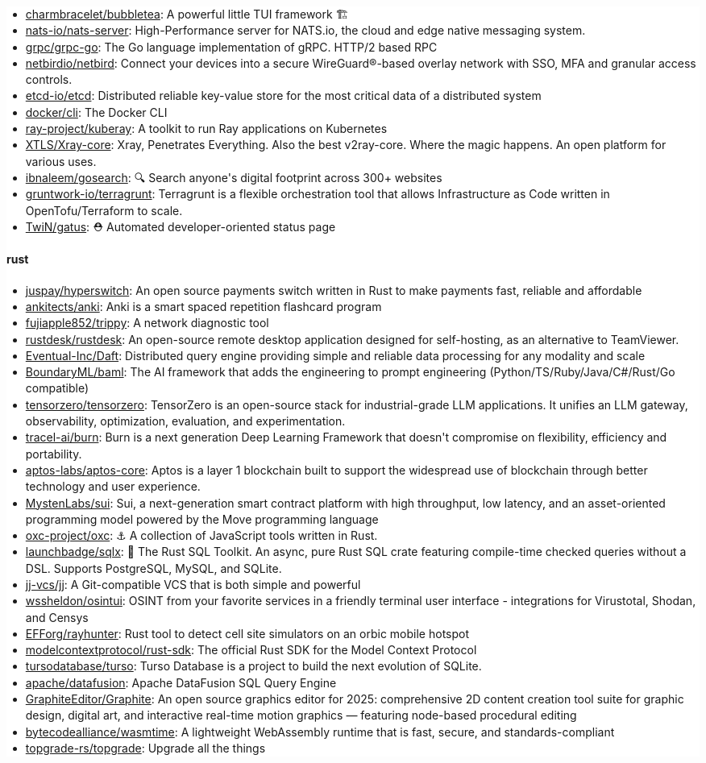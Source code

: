 * [charmbracelet/bubbletea](https://github.com/charmbracelet/bubbletea): A powerful little TUI framework 🏗
* [nats-io/nats-server](https://github.com/nats-io/nats-server): High-Performance server for NATS.io, the cloud and edge native messaging system.
* [grpc/grpc-go](https://github.com/grpc/grpc-go): The Go language implementation of gRPC. HTTP/2 based RPC
* [netbirdio/netbird](https://github.com/netbirdio/netbird): Connect your devices into a secure WireGuard®-based overlay network with SSO, MFA and granular access controls.
* [etcd-io/etcd](https://github.com/etcd-io/etcd): Distributed reliable key-value store for the most critical data of a distributed system
* [docker/cli](https://github.com/docker/cli): The Docker CLI
* [ray-project/kuberay](https://github.com/ray-project/kuberay): A toolkit to run Ray applications on Kubernetes
* [XTLS/Xray-core](https://github.com/XTLS/Xray-core): Xray, Penetrates Everything. Also the best v2ray-core. Where the magic happens. An open platform for various uses.
* [ibnaleem/gosearch](https://github.com/ibnaleem/gosearch): 🔍 Search anyone's digital footprint across 300+ websites
* [gruntwork-io/terragrunt](https://github.com/gruntwork-io/terragrunt): Terragrunt is a flexible orchestration tool that allows Infrastructure as Code written in OpenTofu/Terraform to scale.
* [TwiN/gatus](https://github.com/TwiN/gatus): ⛑ Automated developer-oriented status page

#### rust
* [juspay/hyperswitch](https://github.com/juspay/hyperswitch): An open source payments switch written in Rust to make payments fast, reliable and affordable
* [ankitects/anki](https://github.com/ankitects/anki): Anki is a smart spaced repetition flashcard program
* [fujiapple852/trippy](https://github.com/fujiapple852/trippy): A network diagnostic tool
* [rustdesk/rustdesk](https://github.com/rustdesk/rustdesk): An open-source remote desktop application designed for self-hosting, as an alternative to TeamViewer.
* [Eventual-Inc/Daft](https://github.com/Eventual-Inc/Daft): Distributed query engine providing simple and reliable data processing for any modality and scale
* [BoundaryML/baml](https://github.com/BoundaryML/baml): The AI framework that adds the engineering to prompt engineering (Python/TS/Ruby/Java/C#/Rust/Go compatible)
* [tensorzero/tensorzero](https://github.com/tensorzero/tensorzero): TensorZero is an open-source stack for industrial-grade LLM applications. It unifies an LLM gateway, observability, optimization, evaluation, and experimentation.
* [tracel-ai/burn](https://github.com/tracel-ai/burn): Burn is a next generation Deep Learning Framework that doesn't compromise on flexibility, efficiency and portability.
* [aptos-labs/aptos-core](https://github.com/aptos-labs/aptos-core): Aptos is a layer 1 blockchain built to support the widespread use of blockchain through better technology and user experience.
* [MystenLabs/sui](https://github.com/MystenLabs/sui): Sui, a next-generation smart contract platform with high throughput, low latency, and an asset-oriented programming model powered by the Move programming language
* [oxc-project/oxc](https://github.com/oxc-project/oxc): ⚓ A collection of JavaScript tools written in Rust.
* [launchbadge/sqlx](https://github.com/launchbadge/sqlx): 🧰 The Rust SQL Toolkit. An async, pure Rust SQL crate featuring compile-time checked queries without a DSL. Supports PostgreSQL, MySQL, and SQLite.
* [jj-vcs/jj](https://github.com/jj-vcs/jj): A Git-compatible VCS that is both simple and powerful
* [wssheldon/osintui](https://github.com/wssheldon/osintui): OSINT from your favorite services in a friendly terminal user interface - integrations for Virustotal, Shodan, and Censys
* [EFForg/rayhunter](https://github.com/EFForg/rayhunter): Rust tool to detect cell site simulators on an orbic mobile hotspot
* [modelcontextprotocol/rust-sdk](https://github.com/modelcontextprotocol/rust-sdk): The official Rust SDK for the Model Context Protocol
* [tursodatabase/turso](https://github.com/tursodatabase/turso): Turso Database is a project to build the next evolution of SQLite.
* [apache/datafusion](https://github.com/apache/datafusion): Apache DataFusion SQL Query Engine
* [GraphiteEditor/Graphite](https://github.com/GraphiteEditor/Graphite): An open source graphics editor for 2025: comprehensive 2D content creation tool suite for graphic design, digital art, and interactive real-time motion graphics — featuring node-based procedural editing
* [bytecodealliance/wasmtime](https://github.com/bytecodealliance/wasmtime): A lightweight WebAssembly runtime that is fast, secure, and standards-compliant
* [topgrade-rs/topgrade](https://github.com/topgrade-rs/topgrade): Upgrade all the things